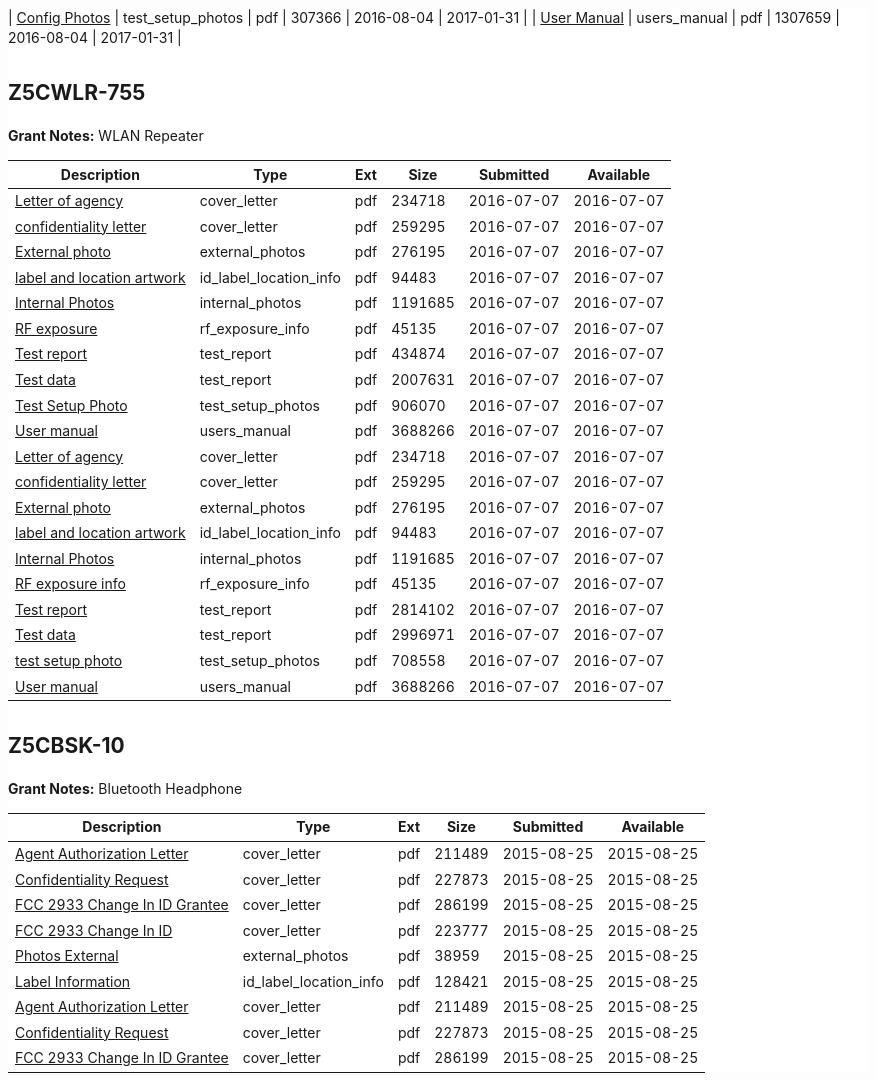 | [Config Photos](Z5C-BSS930/e571ae7e16855f4ed1be97a233453444/3087693.pdf) | test_setup_photos | pdf | 307366 | 2016-08-04 | 2017-01-31 |
| [User Manual](Z5C-BSS930/e571ae7e16855f4ed1be97a233453444/3087688.pdf) | users_manual | pdf | 1307659 | 2016-08-04 | 2017-01-31 |
## Z5CWLR-755
**Grant Notes:** WLAN Repeater

| Description | Type | Ext | Size | Submitted | Available |
| ----------- | ---- | --- | ---- | --------- | --------- |
| [Letter of agency](Z5CWLR-755/f4600fccfd6de03350b262e346d70181/3053930.pdf) | cover_letter | pdf | 234718 | 2016-07-07 | 2016-07-07 |
| [confidentiality letter](Z5CWLR-755/f4600fccfd6de03350b262e346d70181/3053931.pdf) | cover_letter | pdf | 259295 | 2016-07-07 | 2016-07-07 |
| [External photo](Z5CWLR-755/f4600fccfd6de03350b262e346d70181/3053942.pdf) | external_photos | pdf | 276195 | 2016-07-07 | 2016-07-07 |
| [label and location artwork](Z5CWLR-755/f4600fccfd6de03350b262e346d70181/3053937.pdf) | id_label_location_info | pdf | 94483 | 2016-07-07 | 2016-07-07 |
| [Internal Photos](Z5CWLR-755/f4600fccfd6de03350b262e346d70181/3053946.pdf) | internal_photos | pdf | 1191685 | 2016-07-07 | 2016-07-07 |
| [RF exposure](Z5CWLR-755/f4600fccfd6de03350b262e346d70181/3053940.pdf) | rf_exposure_info | pdf | 45135 | 2016-07-07 | 2016-07-07 |
| [Test report](Z5CWLR-755/f4600fccfd6de03350b262e346d70181/3053938.pdf) | test_report | pdf | 434874 | 2016-07-07 | 2016-07-07 |
| [Test data](Z5CWLR-755/f4600fccfd6de03350b262e346d70181/3053939.pdf) | test_report | pdf | 2007631 | 2016-07-07 | 2016-07-07 |
| [Test Setup Photo](Z5CWLR-755/f4600fccfd6de03350b262e346d70181/3053941.pdf) | test_setup_photos | pdf | 906070 | 2016-07-07 | 2016-07-07 |
| [User manual](Z5CWLR-755/f4600fccfd6de03350b262e346d70181/3053936.pdf) | users_manual | pdf | 3688266 | 2016-07-07 | 2016-07-07 |
| [Letter of agency](Z5CWLR-755/c5e69382d7e224c6c9f62ad8042daf06/3053930.pdf) | cover_letter | pdf | 234718 | 2016-07-07 | 2016-07-07 |
| [confidentiality letter](Z5CWLR-755/c5e69382d7e224c6c9f62ad8042daf06/3053931.pdf) | cover_letter | pdf | 259295 | 2016-07-07 | 2016-07-07 |
| [External photo](Z5CWLR-755/c5e69382d7e224c6c9f62ad8042daf06/3053942.pdf) | external_photos | pdf | 276195 | 2016-07-07 | 2016-07-07 |
| [label and location artwork](Z5CWLR-755/c5e69382d7e224c6c9f62ad8042daf06/3053937.pdf) | id_label_location_info | pdf | 94483 | 2016-07-07 | 2016-07-07 |
| [Internal Photos](Z5CWLR-755/c5e69382d7e224c6c9f62ad8042daf06/3053946.pdf) | internal_photos | pdf | 1191685 | 2016-07-07 | 2016-07-07 |
| [RF exposure info](Z5CWLR-755/c5e69382d7e224c6c9f62ad8042daf06/3053940.pdf) | rf_exposure_info | pdf | 45135 | 2016-07-07 | 2016-07-07 |
| [Test report](Z5CWLR-755/c5e69382d7e224c6c9f62ad8042daf06/3053959.pdf) | test_report | pdf | 2814102 | 2016-07-07 | 2016-07-07 |
| [Test data](Z5CWLR-755/c5e69382d7e224c6c9f62ad8042daf06/3053960.pdf) | test_report | pdf | 2996971 | 2016-07-07 | 2016-07-07 |
| [test setup photo](Z5CWLR-755/c5e69382d7e224c6c9f62ad8042daf06/3053961.pdf) | test_setup_photos | pdf | 708558 | 2016-07-07 | 2016-07-07 |
| [User manual](Z5CWLR-755/c5e69382d7e224c6c9f62ad8042daf06/3053936.pdf) | users_manual | pdf | 3688266 | 2016-07-07 | 2016-07-07 |
## Z5CBSK-10
**Grant Notes:** Bluetooth Headphone

| Description | Type | Ext | Size | Submitted | Available |
| ----------- | ---- | --- | ---- | --------- | --------- |
| [Agent Authorization Letter](Z5CBSK-10/2a3c72a9aced448aa46e524a6143d0a8/2724650.pdf) | cover_letter | pdf | 211489 | 2015-08-25 | 2015-08-25 |
| [Confidentiality Request](Z5CBSK-10/2a3c72a9aced448aa46e524a6143d0a8/2724651.pdf) | cover_letter | pdf | 227873 | 2015-08-25 | 2015-08-25 |
| [FCC 2933 Change In ID Grantee](Z5CBSK-10/2a3c72a9aced448aa46e524a6143d0a8/2724652.pdf) | cover_letter | pdf | 286199 | 2015-08-25 | 2015-08-25 |
| [FCC 2933 Change In ID](Z5CBSK-10/2a3c72a9aced448aa46e524a6143d0a8/2724653.pdf) | cover_letter | pdf | 223777 | 2015-08-25 | 2015-08-25 |
| [Photos External](Z5CBSK-10/2a3c72a9aced448aa46e524a6143d0a8/2724649.pdf) | external_photos | pdf | 38959 | 2015-08-25 | 2015-08-25 |
| [Label Information](Z5CBSK-10/2a3c72a9aced448aa46e524a6143d0a8/2724648.pdf) | id_label_location_info | pdf | 128421 | 2015-08-25 | 2015-08-25 |
| [Agent Authorization Letter](Z5CBSK-10/ea8c5c7d89c9decf2c72c94b6b74c02c/2724650.pdf) | cover_letter | pdf | 211489 | 2015-08-25 | 2015-08-25 |
| [Confidentiality Request](Z5CBSK-10/ea8c5c7d89c9decf2c72c94b6b74c02c/2724651.pdf) | cover_letter | pdf | 227873 | 2015-08-25 | 2015-08-25 |
| [FCC 2933 Change In ID Grantee](Z5CBSK-10/ea8c5c7d89c9decf2c72c94b6b74c02c/2724652.pdf) | cover_letter | pdf | 286199 | 2015-08-25 | 2015-08-25 |